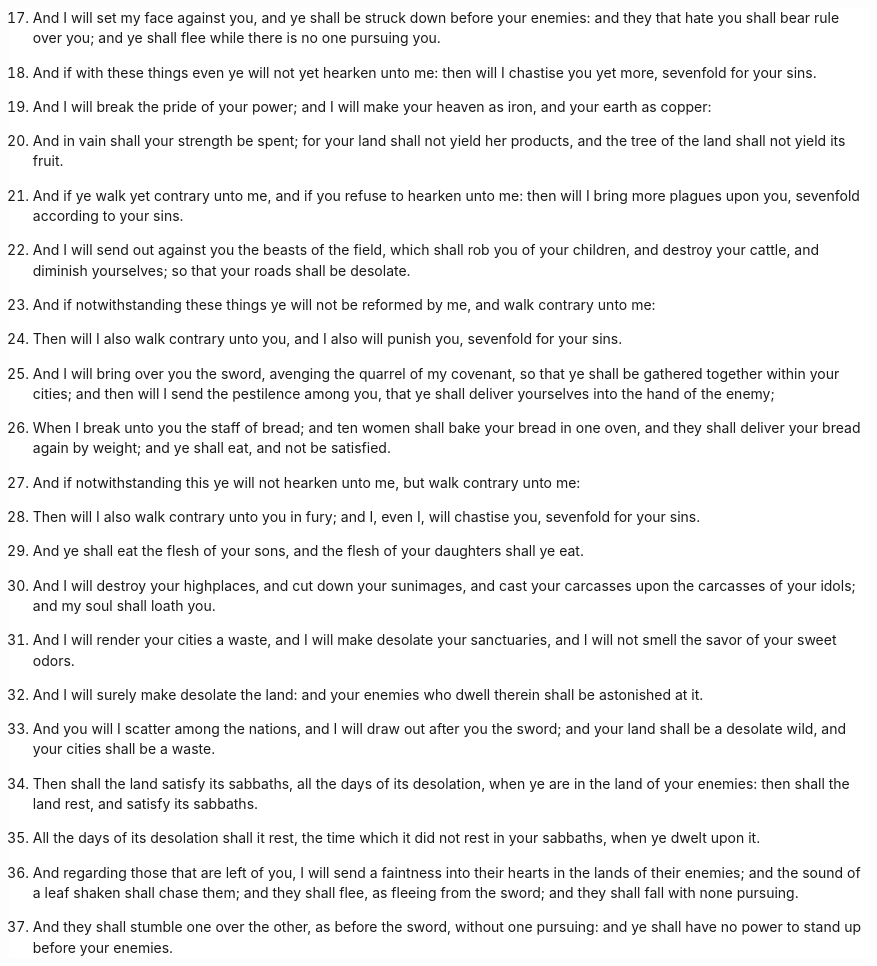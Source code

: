 17. And I will set my face against you, and ye shall be struck down before your enemies: and they that hate you shall bear rule over you; and ye shall flee while there is no one pursuing you.

18. And if with these things even ye will not yet hearken unto me: then will I chastise you yet more, sevenfold for your sins.

19. And I will break the pride of your power; and I will make your heaven as iron, and your earth as copper:

20. And in vain shall your strength be spent; for your land shall not yield her products, and the tree of the land shall not yield its fruit.

21. And if ye walk yet contrary unto me, and if you refuse to hearken unto me: then will I bring more plagues upon you, sevenfold according to your sins.

22. And I will send out against you the beasts of the field, which shall rob you of your children, and destroy your cattle, and diminish yourselves; so that your roads shall be desolate.

23. And if notwithstanding these things ye will not be reformed by me, and walk contrary unto me:

24. Then will I also walk contrary unto you, and I also will punish you, sevenfold for your sins.

25. And I will bring over you the sword, avenging the quarrel of my covenant, so that ye shall be gathered together within your cities; and then will I send the pestilence among you, that ye shall deliver yourselves into the hand of the enemy;

26. When I break unto you the staff of bread; and ten women shall bake your bread in one oven, and they shall deliver your bread again by weight; and ye shall eat, and not be satisfied.

27. And if notwithstanding this ye will not hearken unto me, but walk contrary unto me:

28. Then will I also walk contrary unto you in fury; and I, even I, will chastise you, sevenfold for your sins.

29. And ye shall eat the flesh of your sons, and the flesh of your daughters shall ye eat.

30. And I will destroy your highplaces, and cut down your sunimages, and cast your carcasses upon the carcasses of your idols; and my soul shall loath you.

31. And I will render your cities a waste, and I will make desolate your sanctuaries, and I will not smell the savor of your sweet odors.

32. And I will surely make desolate the land: and your enemies who dwell therein shall be astonished at it.

33. And you will I scatter among the nations, and I will draw out after you the sword; and your land shall be a desolate wild, and your cities shall be a waste.

34. Then shall the land satisfy its sabbaths, all the days of its desolation, when ye are in the land of your enemies: then shall the land rest, and satisfy its sabbaths.

35. All the days of its desolation shall it rest, the time which it did not rest in your sabbaths, when ye dwelt upon it.

36. And regarding those that are left of you, I will send a faintness into their hearts in the lands of their enemies; and the sound of a leaf shaken shall chase them; and they shall flee, as fleeing from the sword; and they shall fall with none pursuing.

37. And they shall stumble one over the other, as before the sword, without one pursuing: and ye shall have no power to stand up before your enemies.
